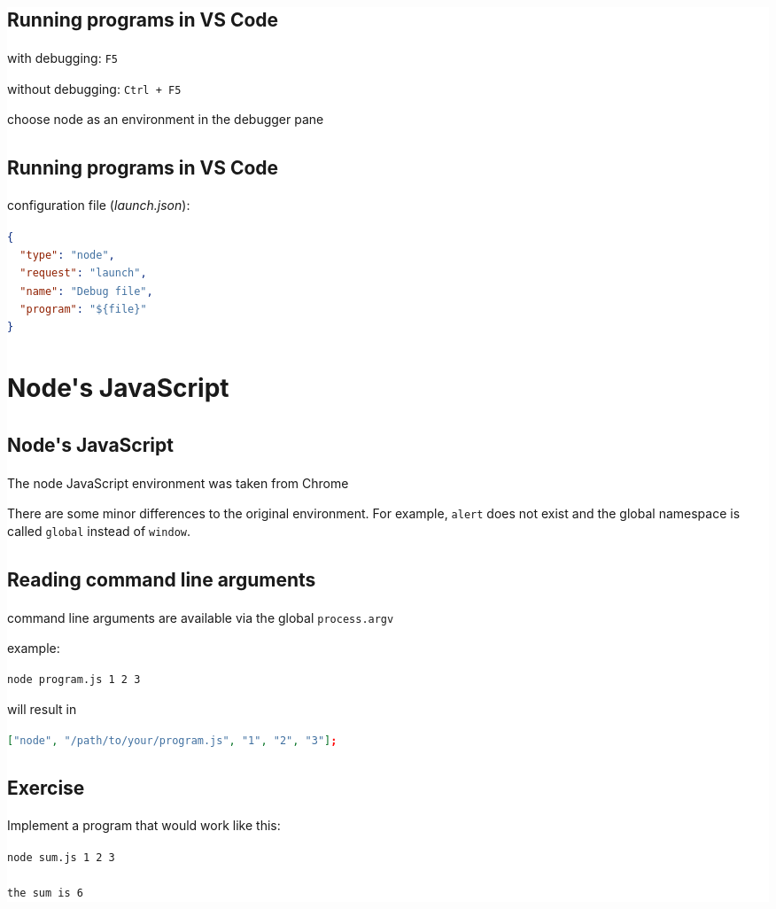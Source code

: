 ## Running programs in VS Code

with debugging: `F5`

without debugging: `Ctrl + F5`

choose node as an environment in the debugger pane

## Running programs in VS Code

configuration file (_launch.json_):

```json
{
  "type": "node",
  "request": "launch",
  "name": "Debug file",
  "program": "${file}"
}
```

# Node's JavaScript

## Node's JavaScript

The node JavaScript environment was taken from Chrome

There are some minor differences to the original environment. For example, `alert` does not exist and the global namespace is called `global` instead of `window`.

## Reading command line arguments

command line arguments are available via the global `process.argv`

example:

```bash
node program.js 1 2 3
```

will result in

```json
["node", "/path/to/your/program.js", "1", "2", "3"];
```

## Exercise

Implement a program that would work like this:

```bash
node sum.js 1 2 3

the sum is 6
```
